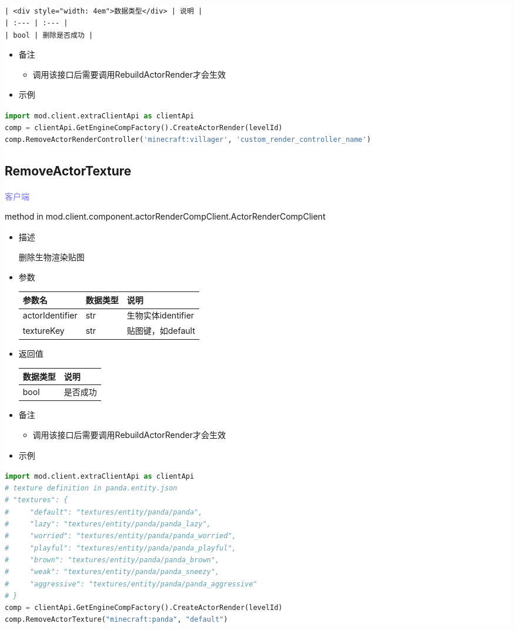     | <div style="width: 4em">数据类型</div> | 说明 |
    | :--- | :--- |
    | bool | 删除是否成功 |

- 备注
    - 调用该接口后需要调用RebuildActorRender才会生效

- 示例

```python
import mod.client.extraClientApi as clientApi
comp = clientApi.GetEngineCompFactory().CreateActorRender(levelId)
comp.RemoveActorRenderController('minecraft:villager', 'custom_render_controller_name')
```



## RemoveActorTexture

<span style="display:inline;color:#7575f9">客户端</span>

method in mod.client.component.actorRenderCompClient.ActorRenderCompClient

- 描述

    删除生物渲染贴图

- 参数

    | 参数名 | <div style="width: 4em">数据类型</div> | 说明 |
    | :--- | :--- | :--- |
    | actorIdentifier | str | 生物实体identifier |
    | textureKey | str | 贴图键，如default |

- 返回值

    | <div style="width: 4em">数据类型</div> | 说明 |
    | :--- | :--- |
    | bool | 是否成功 |

- 备注
    - 调用该接口后需要调用RebuildActorRender才会生效

- 示例

```python
import mod.client.extraClientApi as clientApi
# texture definition in panda.entity.json
# "textures": {
#     "default": "textures/entity/panda/panda",
#     "lazy": "textures/entity/panda/panda_lazy",
#     "worried": "textures/entity/panda/panda_worried",
#     "playful": "textures/entity/panda/panda_playful",
#     "brown": "textures/entity/panda/panda_brown",
#     "weak": "textures/entity/panda/panda_sneezy",
#     "aggressive": "textures/entity/panda/panda_aggressive"
# }
comp = clientApi.GetEngineCompFactory().CreateActorRender(levelId)
comp.RemoveActorTexture("minecraft:panda", "default")
```
